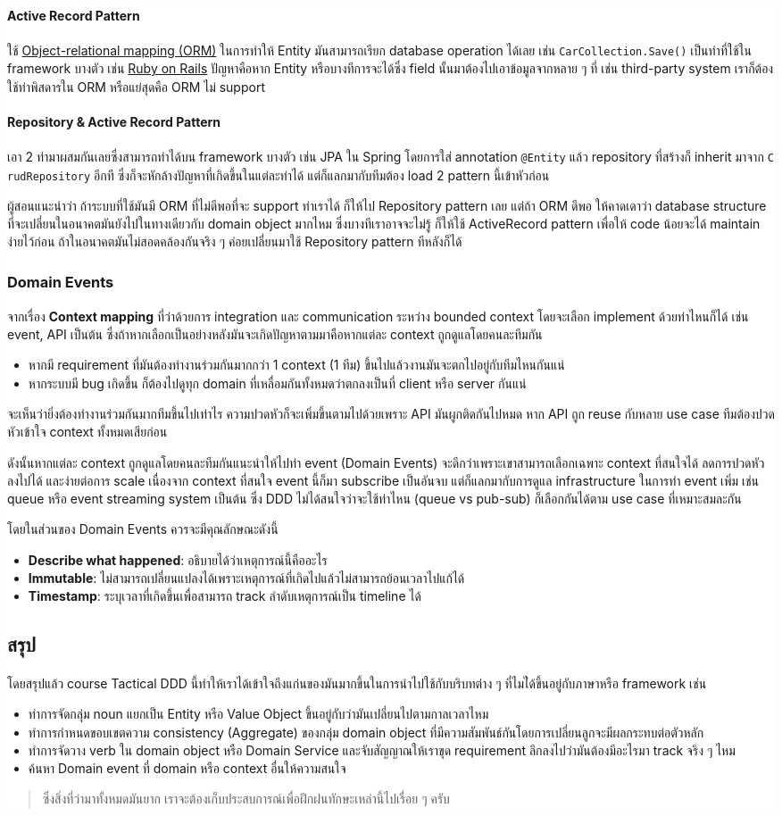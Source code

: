 <script src="https://gist.github.com/raksit31667/ac5ab153eb8c863af34d6ecb85a3f709.js"></script>

#### Active Record Pattern
ใช้ [Object-relational mapping (ORM)](https://en.wikipedia.org/wiki/Object%E2%80%93relational_mapping) ในการทำให้ Entity มันสามารถเรียก database operation ได้เลย เช่น `CarCollection.Save()` เป็นท่าที่ใช้ใน framework บางตัว เช่น [Ruby on Rails](https://rubyonrails.org/) ปัญหาคือหาก Entity  หรือบางทีการจะได้ซึ่ง field นั้นมาต้องไปเอาข้อมูลจากหลาย ๆ ที่ เช่น third-party system เราก็ต้องใช้ท่าพิสดารใน ORM หรือแย่สุดคือ ORM ไม่ support

#### Repository & Active Record Pattern
เอา 2 ท่ามาผสมกันเลยซึ่งสามารถทำได้บน framework บางตัว เช่น JPA ใน Spring โดยการใส่ annotation `@Entity` แล้ว repository ที่สร้างก็ inherit มาจาก `CrudRepository` อีกที ซึ่งก็จะหักล้างปัญหาที่เกิดขึ้นในแต่ละท่าได้ แต่ก็แลกมากับทีมต้อง load 2 pattern นี้เข้าหัวก่อน

<script src="https://gist.github.com/raksit31667/6c4e1d06555ecab1890af259dfd15d38.js"></script>

ผู้สอนแนะนำว่า ถ้าระบบที่ใช้มันมี ORM ที่ไม่ดีพอที่จะ support ท่าเราได้ ก็ให้ไป Repository pattern เลย แต่ถ้า ORM ดีพอ ให้คาดเดาว่า database structure ที่จะเปลี่ยนในอนาคตมันยังไปในทางเดียวกับ domain object มากไหม ซึ่งบางทีเราอาจจะไม่รู้ ก็ให้ใช้ ActiveRecord pattern เพื่อให้ code น้อยจะได้ maintain ง่ายไว้ก่อน ถ้าในอนาคตมันไม่สอดคล้องกันจริง ๆ ค่อยเปลี่ยนมาใช้ Repository pattern ทีหลังก็ได้

### Domain Events
จากเรื่อง **Context mapping** ที่ว่าด้วยการ integration และ communication ระหว่าง bounded context โดยจะเลือก implement ด้วยท่าไหนก็ได้ เช่น event, API เป็นต้น ซึ่งถ้าหากเลือกเป็นอย่างหลังมันจะเกิดปัญหาตามมาคือหากแต่ละ context ถูกดูแลโดยคนละทีมกัน

- หากมี requirement ที่มันต้องทำงานร่วมกันมากกว่า 1 context (1 ทีม) ขึ้นไปแล้วงานมันจะตกไปอยู่กับทีมไหนกันแน่
- หากระบบมี bug เกิดขึ้น ก็ต้องไปดูทุก domain ที่เหลื่อมกันทั้งหมดว่าตกลงเป็นที่ client หรือ server กันแน่

จะเห็นว่ายิ่งต้องทำงานร่วมกันมากทีมขึ้นไปเท่าไร ความปวดหัวก็จะเพิ่มขึ้นตามไปด้วยเพราะ API มันผูกติดกันไปหมด หาก API ถูก reuse กับหลาย use case ทีมต้องปวดหัวเข้าใจ context ทั้งหมดเสียก่อน  

ดังนั้นหากแต่ละ context ถูกดูแลโดยคนละทีมกันแนะนำให้ไปท่า event (Domain Events) จะดีกว่าเพราะเขาสามารถเลือกเฉพาะ context ที่สนใจได้ ลดการปวดหัวลงไปได้ และง่ายต่อการ scale เนื่องจาก context ที่สนใจ event นี้ก็มา subscribe เป็นอันจบ แต่ก็แลกมากับการดูแล infrastructure ในการทำ event เพิ่ม เช่น queue หรือ event streaming system เป็นต้น ซึ่ง DDD ไม่ได้สนใจว่าจะใช้ท่าไหน (queue vs pub-sub) ก็เลือกกันได้ตาม use case ที่เหมาะสมละกัน  

โดยในส่วนของ Domain Events ควรจะมีคุณลักษณะดังนี้

- **Describe what happened**: อธิบายได้ว่าเหตุการณ์นี้คืออะไร
- **Immutable**: ไม่สามารถเปลี่ยนแปลงได้เพราะเหตุการณ์ที่เกิดไปแล้วไม่สามารถย้อนเวลาไปแก้ได้
- **Timestamp**: ระบุเวลาที่เกิดขึ้นเพื่อสามารถ track ลำดับเหตุการณ์เป็น timeline ได้

<script src="https://gist.github.com/raksit31667/66003bed8621444d975937fe5ace7a3a.js"></script>

## สรุป
โดยสรุปแล้ว course Tactical DDD นี้ทำให้เราได้เข้าใจถึงแก่นของมันมากขึ้นในการนำไปใช้กับบริบทต่าง ๆ ที่ไมไ่ด้ขึ้นอยู่กับภาษาหรือ framework เช่น

- ทำการจัดกลุ่ม noun แยกเป็น Entity หรือ Value Object ขึ้นอยู่กับว่ามันเปลี่ยนไปตามกาลเวลาไหม
- ทำการกำหนดขอบเขตความ consistency (Aggregate) ของกลุ่ม domain object ที่มีความสัมพันธ์กันโดยการเปลี่ยนลูกจะมีผลกระทบต่อตัวหลัก
- ทำการจัดวาง verb ใน domain object หรือ Domain Service และจับสัญญาณให้เราขุด requirement ลึกลงไปว่ามันต้องมีอะไรมา track จริง ๆ ไหม
- ค้นหา Domain event ที่ domain หรือ context อื่นให้ความสนใจ

> ซึ่งสิ่งที่ว่ามาทั้งหมดมันยาก เราจะต้องเก็บประสบการณ์เพื่อฝึกฝนทักษะเหล่านี้ไปเรื่อย ๆ ครับ
